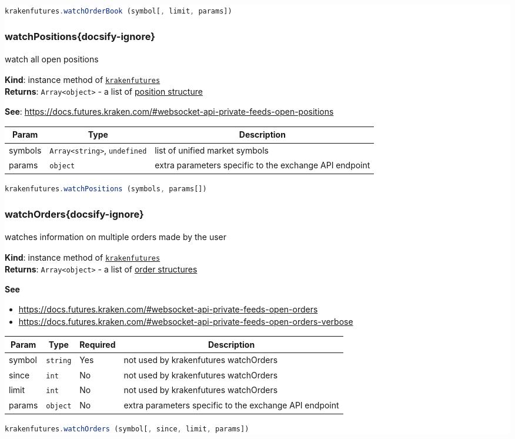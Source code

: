
```javascript
krakenfutures.watchOrderBook (symbol[, limit, params])
```


<a name="watchPositions" id="watchpositions"></a>

### watchPositions{docsify-ignore}
watch all open positions

**Kind**: instance method of [<code>krakenfutures</code>](#krakenfutures)  
**Returns**: <code>Array&lt;object&gt;</code> - a list of [position structure](https://docs.ccxt.com/en/latest/manual.html#position-structure)

**See**: https://docs.futures.kraken.com/#websocket-api-private-feeds-open-positions  

| Param | Type | Description |
| --- | --- | --- |
| symbols | <code>Array&lt;string&gt;</code>, <code>undefined</code> | list of unified market symbols |
| params | <code>object</code> | extra parameters specific to the exchange API endpoint |


```javascript
krakenfutures.watchPositions (symbols, params[])
```


<a name="watchOrders" id="watchorders"></a>

### watchOrders{docsify-ignore}
watches information on multiple orders made by the user

**Kind**: instance method of [<code>krakenfutures</code>](#krakenfutures)  
**Returns**: <code>Array&lt;object&gt;</code> - a list of [order structures](https://docs.ccxt.com/#/?id=order-structure)

**See**

- https://docs.futures.kraken.com/#websocket-api-private-feeds-open-orders
- https://docs.futures.kraken.com/#websocket-api-private-feeds-open-orders-verbose


| Param | Type | Required | Description |
| --- | --- | --- | --- |
| symbol | <code>string</code> | Yes | not used by krakenfutures watchOrders |
| since | <code>int</code> | No | not used by krakenfutures watchOrders |
| limit | <code>int</code> | No | not used by krakenfutures watchOrders |
| params | <code>object</code> | No | extra parameters specific to the exchange API endpoint |


```javascript
krakenfutures.watchOrders (symbol[, since, limit, params])
```

